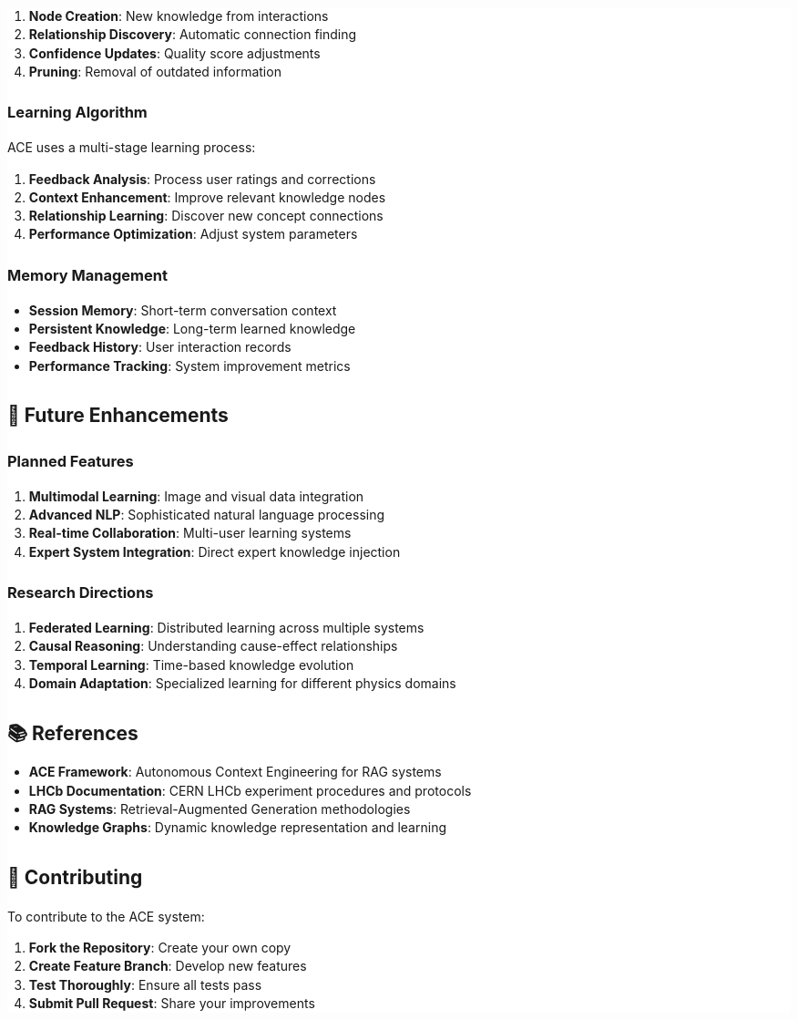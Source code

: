 1. **Node Creation**: New knowledge from interactions
2. **Relationship Discovery**: Automatic connection finding
3. **Confidence Updates**: Quality score adjustments
4. **Pruning**: Removal of outdated information

### Learning Algorithm

ACE uses a multi-stage learning process:

1. **Feedback Analysis**: Process user ratings and corrections
2. **Context Enhancement**: Improve relevant knowledge nodes
3. **Relationship Learning**: Discover new concept connections
4. **Performance Optimization**: Adjust system parameters

### Memory Management

- **Session Memory**: Short-term conversation context
- **Persistent Knowledge**: Long-term learned knowledge
- **Feedback History**: User interaction records
- **Performance Tracking**: System improvement metrics

## 🚀 Future Enhancements

### Planned Features

1. **Multimodal Learning**: Image and visual data integration
2. **Advanced NLP**: Sophisticated natural language processing
3. **Real-time Collaboration**: Multi-user learning systems
4. **Expert System Integration**: Direct expert knowledge injection

### Research Directions

1. **Federated Learning**: Distributed learning across multiple systems
2. **Causal Reasoning**: Understanding cause-effect relationships
3. **Temporal Learning**: Time-based knowledge evolution
4. **Domain Adaptation**: Specialized learning for different physics domains

## 📚 References

- **ACE Framework**: Autonomous Context Engineering for RAG systems
- **LHCb Documentation**: CERN LHCb experiment procedures and protocols
- **RAG Systems**: Retrieval-Augmented Generation methodologies
- **Knowledge Graphs**: Dynamic knowledge representation and learning

## 🤝 Contributing

To contribute to the ACE system:

1. **Fork the Repository**: Create your own copy
2. **Create Feature Branch**: Develop new features
3. **Test Thoroughly**: Ensure all tests pass
4. **Submit Pull Request**: Share your improvements
